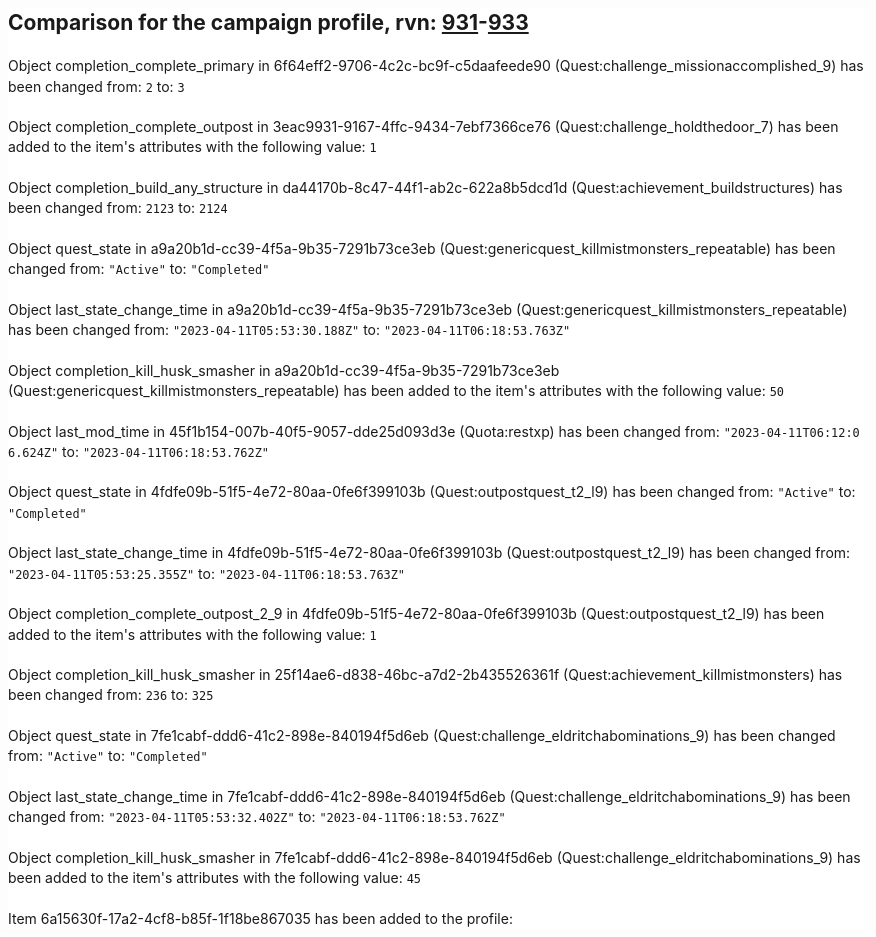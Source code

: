 ## Comparison for the campaign profile, rvn: [931](https://github.com/PRO100KatYT/FortniteProfileRevisions/tree/main/profiles/campaign/931%20campaign.json)-[933](https://github.com/PRO100KatYT/FortniteProfileRevisions/tree/main/profiles/campaign/933%20campaign.json)

Object completion_complete_primary in 6f64eff2-9706-4c2c-bc9f-c5daafeede90 (Quest:challenge_missionaccomplished_9) has been changed from: `2` to: `3`
<br><br>
Object completion_complete_outpost in 3eac9931-9167-4ffc-9434-7ebf7366ce76 (Quest:challenge_holdthedoor_7) has been added to the item's attributes with the following value: `1`
<br><br>
Object completion_build_any_structure in da44170b-8c47-44f1-ab2c-622a8b5dcd1d (Quest:achievement_buildstructures) has been changed from: `2123` to: `2124`
<br><br>
Object quest_state in a9a20b1d-cc39-4f5a-9b35-7291b73ce3eb (Quest:genericquest_killmistmonsters_repeatable) has been changed from: `"Active"` to: `"Completed"`
<br><br>
Object last_state_change_time in a9a20b1d-cc39-4f5a-9b35-7291b73ce3eb (Quest:genericquest_killmistmonsters_repeatable) has been changed from: `"2023-04-11T05:53:30.188Z"` to: `"2023-04-11T06:18:53.763Z"`
<br><br>
Object completion_kill_husk_smasher in a9a20b1d-cc39-4f5a-9b35-7291b73ce3eb (Quest:genericquest_killmistmonsters_repeatable) has been added to the item's attributes with the following value: `50`
<br><br>
Object last_mod_time in 45f1b154-007b-40f5-9057-dde25d093d3e (Quota:restxp) has been changed from: `"2023-04-11T06:12:06.624Z"` to: `"2023-04-11T06:18:53.762Z"`
<br><br>
Object quest_state in 4fdfe09b-51f5-4e72-80aa-0fe6f399103b (Quest:outpostquest_t2_l9) has been changed from: `"Active"` to: `"Completed"`
<br><br>
Object last_state_change_time in 4fdfe09b-51f5-4e72-80aa-0fe6f399103b (Quest:outpostquest_t2_l9) has been changed from: `"2023-04-11T05:53:25.355Z"` to: `"2023-04-11T06:18:53.763Z"`
<br><br>
Object completion_complete_outpost_2_9 in 4fdfe09b-51f5-4e72-80aa-0fe6f399103b (Quest:outpostquest_t2_l9) has been added to the item's attributes with the following value: `1`
<br><br>
Object completion_kill_husk_smasher in 25f14ae6-d838-46bc-a7d2-2b435526361f (Quest:achievement_killmistmonsters) has been changed from: `236` to: `325`
<br><br>
Object quest_state in 7fe1cabf-ddd6-41c2-898e-840194f5d6eb (Quest:challenge_eldritchabominations_9) has been changed from: `"Active"` to: `"Completed"`
<br><br>
Object last_state_change_time in 7fe1cabf-ddd6-41c2-898e-840194f5d6eb (Quest:challenge_eldritchabominations_9) has been changed from: `"2023-04-11T05:53:32.402Z"` to: `"2023-04-11T06:18:53.762Z"`
<br><br>
Object completion_kill_husk_smasher in 7fe1cabf-ddd6-41c2-898e-840194f5d6eb (Quest:challenge_eldritchabominations_9) has been added to the item's attributes with the following value: `45`
<br><br>
Item 6a15630f-17a2-4cf8-b85f-1f18be867035 has been added to the profile:
